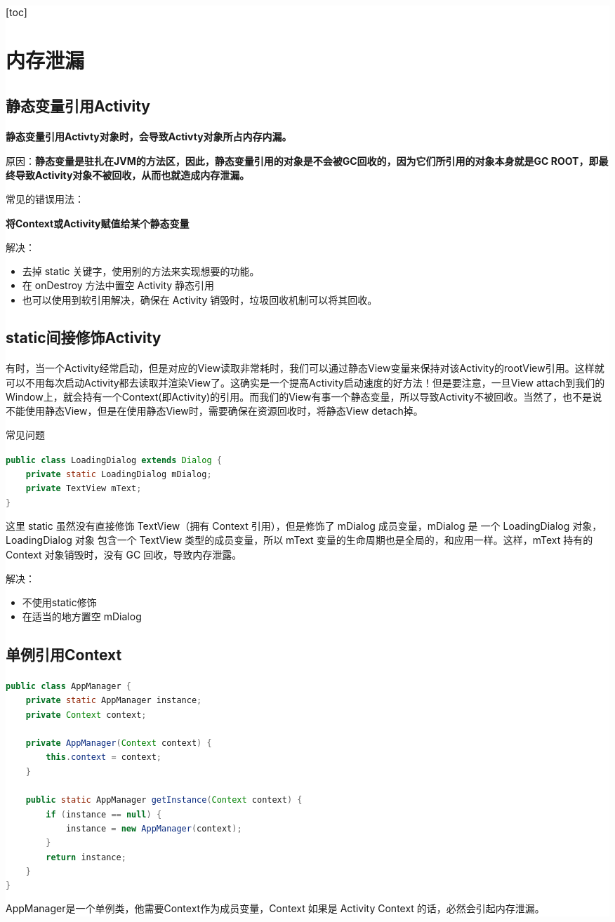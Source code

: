 [toc]

# 内存泄漏
## 静态变量引用Activity
**静态变量引用Activty对象时，会导致Activty对象所占内存内漏。**

原因：**静态变量是驻扎在JVM的方法区，因此，静态变量引用的对象是不会被GC回收的，因为它们所引用的对象本身就是GC ROOT，即最终导致Activity对象不被回收，从而也就造成内存泄漏。**

常见的错误用法：

**将Context或Activity赋值给某个静态变量**

解决：
- 去掉 static 关键字，使用别的方法来实现想要的功能。
- 在 onDestroy 方法中置空 Activity 静态引用
- 也可以使用到软引用解决，确保在 Activity 销毁时，垃圾回收机制可以将其回收。

## static间接修饰Activity
有时，当一个Activity经常启动，但是对应的View读取非常耗时，我们可以通过静态View变量来保持对该Activity的rootView引用。这样就可以不用每次启动Activity都去读取并渲染View了。这确实是一个提高Activity启动速度的好方法！但是要注意，一旦View attach到我们的Window上，就会持有一个Context(即Activity)的引用。而我们的View有事一个静态变量，所以导致Activity不被回收。当然了，也不是说不能使用静态View，但是在使用静态View时，需要确保在资源回收时，将静态View detach掉。 

常见问题
```java
public class LoadingDialog extends Dialog {
    private static LoadingDialog mDialog;
    private TextView mText;
}
```
这里 static 虽然没有直接修饰 TextView（拥有 Context 引用），但是修饰了 mDialog 成员变量，mDialog 是 一个 LoadingDialog 对象， LoadingDialog 对象 包含一个 TextView 类型的成员变量，所以 mText 变量的生命周期也是全局的，和应用一样。这样，mText 持有的 Context 对象销毁时，没有 GC 回收，导致内存泄露。 

解决：
- 不使用static修饰
- 在适当的地方置空 mDialog

## 单例引用Context

```java
public class AppManager {
    private static AppManager instance;
    private Context context;

    private AppManager(Context context) {
        this.context = context;
    }

    public static AppManager getInstance(Context context) {
        if (instance == null) {
            instance = new AppManager(context);
        }
        return instance;
    }
} 
```
AppManager是一个单例类，他需要Context作为成员变量，Context 如果是 Activity Context 的话，必然会引起内存泄漏。
